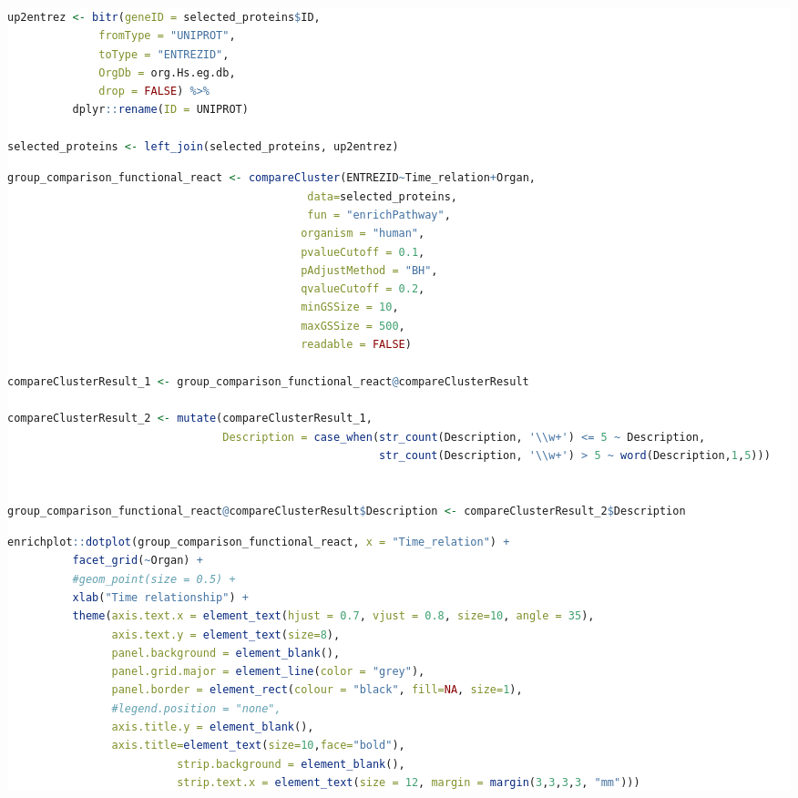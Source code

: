 ``` r
up2entrez <- bitr(geneID = selected_proteins$ID,
              fromType = "UNIPROT",
              toType = "ENTREZID",
              OrgDb = org.Hs.eg.db,
              drop = FALSE) %>%
          dplyr::rename(ID = UNIPROT)

selected_proteins <- left_join(selected_proteins, up2entrez)
```

``` r
group_comparison_functional_react <- compareCluster(ENTREZID~Time_relation+Organ, 
                                              data=selected_proteins, 
                                              fun = "enrichPathway",
                                             organism = "human",
                                             pvalueCutoff = 0.1,
                                             pAdjustMethod = "BH", 
                                             qvalueCutoff = 0.2,
                                             minGSSize = 10,
                                             maxGSSize = 500,
                                             readable = FALSE)

compareClusterResult_1 <- group_comparison_functional_react@compareClusterResult

compareClusterResult_2 <- mutate(compareClusterResult_1,
                                 Description = case_when(str_count(Description, '\\w+') <= 5 ~ Description,
                                                         str_count(Description, '\\w+') > 5 ~ word(Description,1,5)))


group_comparison_functional_react@compareClusterResult$Description <- compareClusterResult_2$Description
```

``` r
enrichplot::dotplot(group_comparison_functional_react, x = "Time_relation") + 
          facet_grid(~Organ) +
          #geom_point(size = 0.5) +
          xlab("Time relationship") +
          theme(axis.text.x = element_text(hjust = 0.7, vjust = 0.8, size=10, angle = 35),
                axis.text.y = element_text(size=8),
                panel.background = element_blank(),
                panel.grid.major = element_line(color = "grey"),
                panel.border = element_rect(colour = "black", fill=NA, size=1),
                #legend.position = "none",
                axis.title.y = element_blank(),
                axis.title=element_text(size=10,face="bold"),
                          strip.background = element_blank(),
                          strip.text.x = element_text(size = 12, margin = margin(3,3,3,3, "mm")))
```
